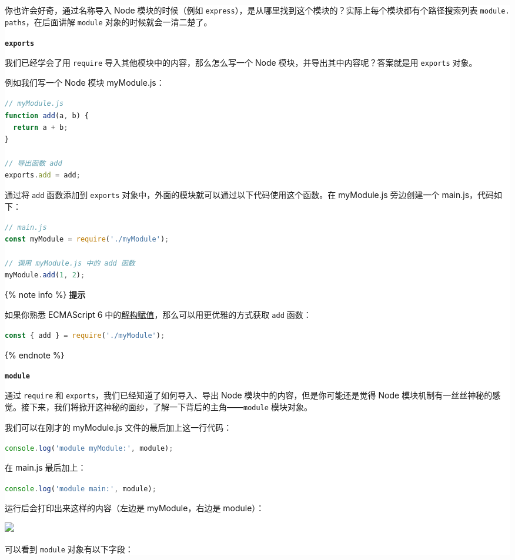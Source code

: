 你也许会好奇，通过名称导入 Node 模块的时候（例如 `express`），是从哪里找到这个模块的？实际上每个模块都有个路径搜索列表 `module.paths`，在后面讲解 `module` 对象的时候就会一清二楚了。

**`exports`**

我们已经学会了用 `require` 导入其他模块中的内容，那么怎么写一个 Node 模块，并导出其中内容呢？答案就是用 `exports` 对象。

例如我们写一个 Node 模块 myModule.js：

```javascript
// myModule.js
function add(a, b) {
  return a + b;
}

// 导出函数 add
exports.add = add;
```

通过将 `add` 函数添加到 `exports` 对象中，外面的模块就可以通过以下代码使用这个函数。在 myModule.js 旁边创建一个 main.js，代码如下：

```javascript
// main.js
const myModule = require('./myModule');

// 调用 myModule.js 中的 add 函数
myModule.add(1, 2);
```

{% note info %}
**提示**

如果你熟悉 ECMAScript 6 中的[解构赋值](http://es6.ruanyifeng.com/#docs/destructuring)，那么可以用更优雅的方式获取 `add` 函数：

```javascript
const { add } = require('./myModule');
```
{% endnote %}

**`module`**

通过 `require` 和 `exports`，我们已经知道了如何导入、导出 Node 模块中的内容，但是你可能还是觉得 Node 模块机制有一丝丝神秘的感觉。接下来，我们将掀开这神秘的面纱，了解一下背后的主角——`module` 模块对象。

我们可以在刚才的 myModule.js 文件的最后加上这一行代码：

```javascript
console.log('module myModule:', module);
```

在 main.js 最后加上：

```javascript
console.log('module main:', module);
```

运行后会打印出来这样的内容（左边是 myModule，右边是 module）：

![](https://static.tuture.co/c/892fa12/module.png)

可以看到 `module` 对象有以下字段：
